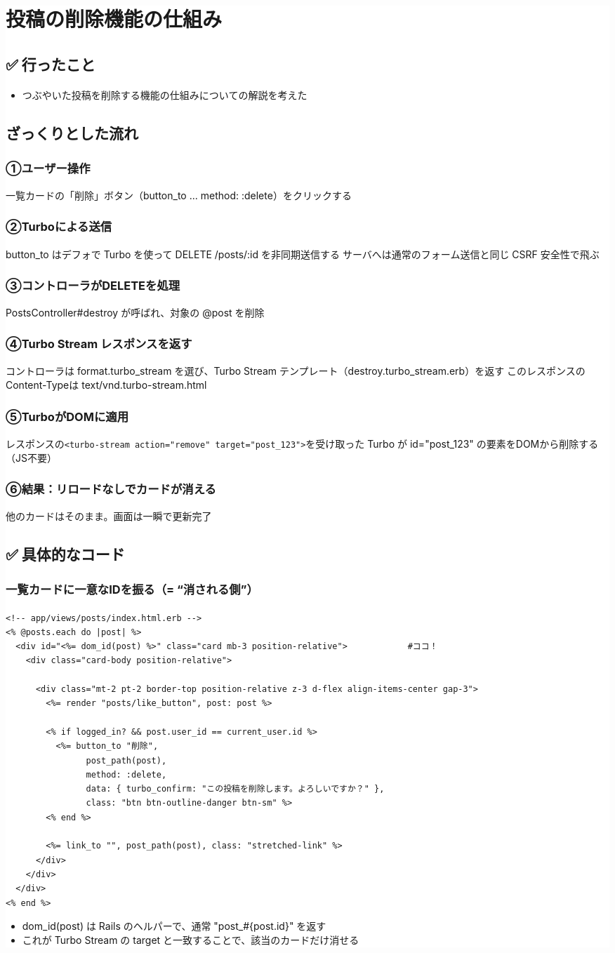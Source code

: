 # 投稿の削除機能の仕組み

## ✅ 行ったこと

- つぶやいた投稿を削除する機能の仕組みについての解説を考えた

## ざっくりとした流れ

### ①ユーザー操作
一覧カードの「削除」ボタン（button_to ... method: :delete）をクリックする

### ②Turboによる送信
button_to はデフォで Turbo を使って DELETE /posts/:id を非同期送信する
サーバへは通常のフォーム送信と同じ CSRF 安全性で飛ぶ

### ③コントローラがDELETEを処理
PostsController#destroy が呼ばれ、対象の @post を削除

### ④Turbo Stream レスポンスを返す
コントローラは format.turbo_stream を選び、Turbo Stream テンプレート（destroy.turbo_stream.erb）を返す
このレスポンスのContent-Typeは text/vnd.turbo-stream.html

### ⑤TurboがDOMに適用
レスポンスの`<turbo-stream action="remove" target="post_123">`を受け取った Turbo が
id="post_123" の要素をDOMから削除する（JS不要）

### ⑥結果：リロードなしでカードが消える
他のカードはそのまま。画面は一瞬で更新完了

## ✅ 具体的なコード

### 一覧カードに一意なIDを振る（= “消される側”）
```
<!-- app/views/posts/index.html.erb -->
<% @posts.each do |post| %>
  <div id="<%= dom_id(post) %>" class="card mb-3 position-relative">            #ココ！
    <div class="card-body position-relative">

      <div class="mt-2 pt-2 border-top position-relative z-3 d-flex align-items-center gap-3">
        <%= render "posts/like_button", post: post %>

        <% if logged_in? && post.user_id == current_user.id %>
          <%= button_to "削除",
                post_path(post),
                method: :delete,
                data: { turbo_confirm: "この投稿を削除します。よろしいですか？" },
                class: "btn btn-outline-danger btn-sm" %>
        <% end %>

        <%= link_to "", post_path(post), class: "stretched-link" %>
      </div>
    </div>
  </div>
<% end %>
```
- dom_id(post) は Rails のヘルパーで、通常 "post_#{post.id}" を返す<br>
- これが Turbo Stream の target と一致することで、該当のカードだけ消せる
